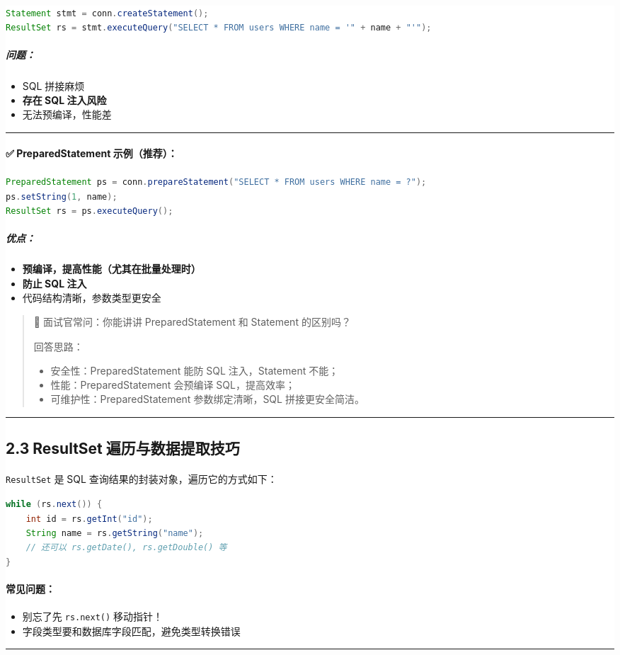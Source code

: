```java
Statement stmt = conn.createStatement();
ResultSet rs = stmt.executeQuery("SELECT * FROM users WHERE name = '" + name + "'");
```

##### 问题：

- SQL 拼接麻烦
- **存在 SQL 注入风险**
- 无法预编译，性能差

------

#### ✅ PreparedStatement 示例（推荐）：

```java
PreparedStatement ps = conn.prepareStatement("SELECT * FROM users WHERE name = ?");
ps.setString(1, name);
ResultSet rs = ps.executeQuery();
```

##### 优点：

- **预编译，提高性能（尤其在批量处理时）**
- **防止 SQL 注入**
- 代码结构清晰，参数类型更安全

> 🎯 面试官常问：你能讲讲 PreparedStatement 和 Statement 的区别吗？
>
> 回答思路：
>
> - 安全性：PreparedStatement 能防 SQL 注入，Statement 不能；
> - 性能：PreparedStatement 会预编译 SQL，提高效率；
> - 可维护性：PreparedStatement 参数绑定清晰，SQL 拼接更安全简洁。

------

## 2.3 ResultSet 遍历与数据提取技巧

`ResultSet` 是 SQL 查询结果的封装对象，遍历它的方式如下：

```java
while (rs.next()) {
    int id = rs.getInt("id");
    String name = rs.getString("name");
    // 还可以 rs.getDate(), rs.getDouble() 等
}
```

#### 常见问题：

- 别忘了先 `rs.next()` 移动指针！
- 字段类型要和数据库字段匹配，避免类型转换错误

------
